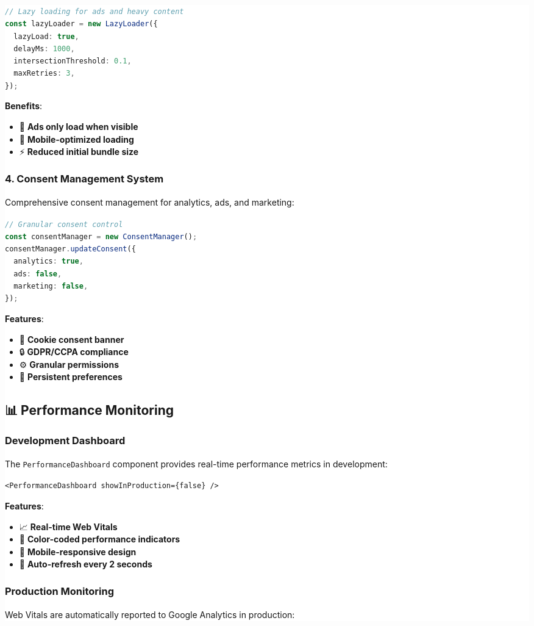 ```typescript
// Lazy loading for ads and heavy content
const lazyLoader = new LazyLoader({
  lazyLoad: true,
  delayMs: 1000,
  intersectionThreshold: 0.1,
  maxRetries: 3,
});
```

**Benefits**:
- 🎯 **Ads only load when visible**
- 📱 **Mobile-optimized loading**
- ⚡ **Reduced initial bundle size**

### 4. **Consent Management System**

Comprehensive consent management for analytics, ads, and marketing:

```typescript
// Granular consent control
const consentManager = new ConsentManager();
consentManager.updateConsent({
  analytics: true,
  ads: false,
  marketing: false,
});
```

**Features**:
- 🍪 **Cookie consent banner**
- 🔒 **GDPR/CCPA compliance**
- ⚙️ **Granular permissions**
- 💾 **Persistent preferences**

## 📊 Performance Monitoring

### Development Dashboard

The `PerformanceDashboard` component provides real-time performance metrics in development:

```tsx
<PerformanceDashboard showInProduction={false} />
```

**Features**:
- 📈 **Real-time Web Vitals**
- 🎨 **Color-coded performance indicators**
- 📱 **Mobile-responsive design**
- 🔄 **Auto-refresh every 2 seconds**

### Production Monitoring

Web Vitals are automatically reported to Google Analytics in production:
